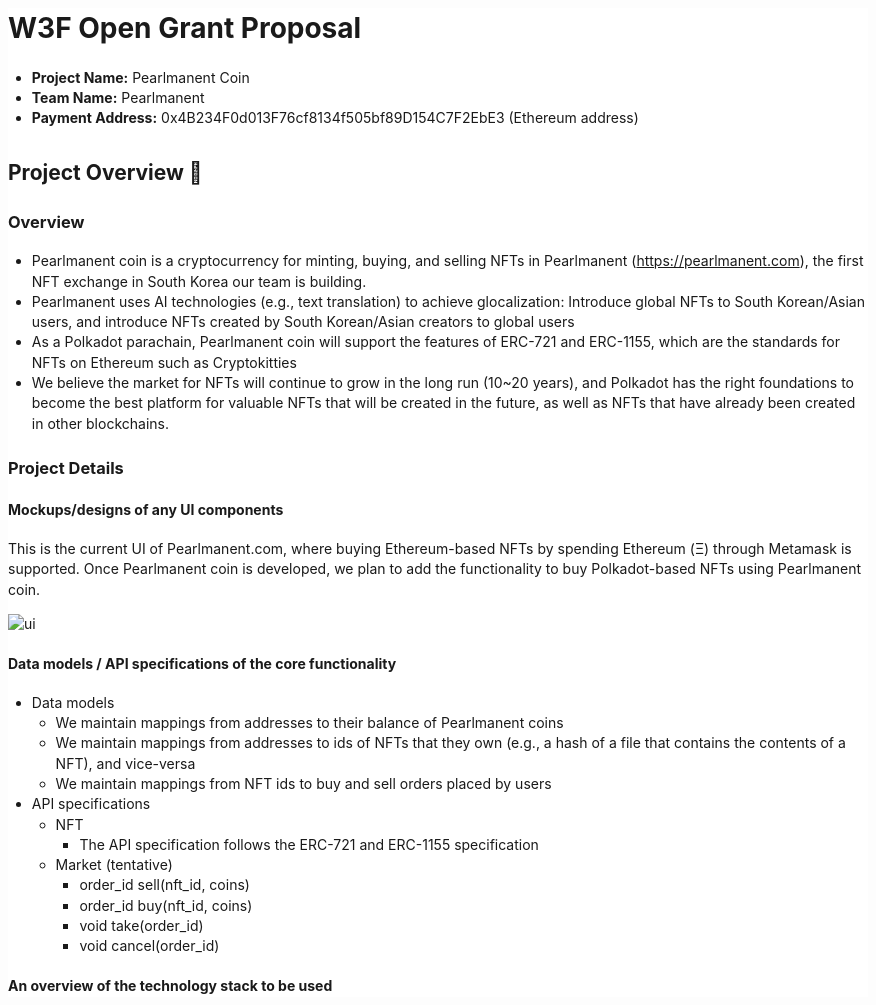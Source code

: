# W3F Open Grant Proposal

* **Project Name:** Pearlmanent Coin
* **Team Name:** Pearlmanent
* **Payment Address:** 0x4B234F0d013F76cf8134f505bf89D154C7F2EbE3 (Ethereum address)

## Project Overview :page_facing_up: 

### Overview

* Pearlmanent coin is a cryptocurrency for minting, buying, and selling NFTs in Pearlmanent (https://pearlmanent.com), the first NFT exchange in South Korea our team is building.
* Pearlmanent uses AI technologies (e.g., text translation) to achieve glocalization: Introduce global NFTs to South Korean/Asian users, and introduce NFTs created by South Korean/Asian creators to global users
* As a Polkadot parachain, Pearlmanent coin will support the features of ERC-721 and ERC-1155, which are the standards for NFTs on Ethereum such as Cryptokitties
* We believe the market for NFTs will continue to grow in the long run (10~20 years), and Polkadot has the right foundations to become the best platform for valuable NFTs that will be created in the future, as well as NFTs that have already been created in other blockchains.

### Project Details 

#### Mockups/designs of any UI components

This is the current UI of Pearlmanent.com, where buying Ethereum-based NFTs by spending Ethereum (Ξ) through Metamask is supported. Once Pearlmanent coin is developed, we plan to add the functionality to buy Polkadot-based NFTs using Pearlmanent coin.

![ui](https://user-images.githubusercontent.com/4114572/111122251-1dc3aa00-85b1-11eb-9cb4-3630b5e14438.png)


#### Data models / API specifications of the core functionality

* Data models
  * We maintain mappings from addresses to their balance of Pearlmanent coins
  * We maintain mappings from addresses to ids of NFTs that they own (e.g., a hash of a file that contains the contents of a NFT), and vice-versa
  * We maintain mappings from NFT ids to buy and sell orders placed by users
* API specifications
  * NFT
    * The API specification follows the ERC-721 and ERC-1155 specification
  * Market (tentative)
    * order_id sell(nft_id, coins)
    * order_id buy(nft_id, coins)
    * void take(order_id)
    * void cancel(order_id)

#### An overview of the technology stack to be used
